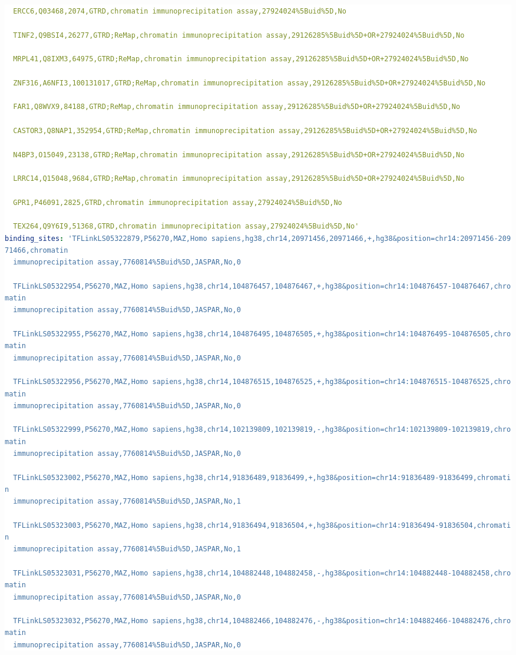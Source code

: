 ```yaml
  ERCC6,Q03468,2074,GTRD,chromatin immunoprecipitation assay,27924024%5Buid%5D,No

  TINF2,Q9BSI4,26277,GTRD;ReMap,chromatin immunoprecipitation assay,29126285%5Buid%5D+OR+27924024%5Buid%5D,No

  MRPL41,Q8IXM3,64975,GTRD;ReMap,chromatin immunoprecipitation assay,29126285%5Buid%5D+OR+27924024%5Buid%5D,No

  ZNF316,A6NFI3,100131017,GTRD;ReMap,chromatin immunoprecipitation assay,29126285%5Buid%5D+OR+27924024%5Buid%5D,No

  FAR1,Q8WVX9,84188,GTRD;ReMap,chromatin immunoprecipitation assay,29126285%5Buid%5D+OR+27924024%5Buid%5D,No

  CASTOR3,Q8NAP1,352954,GTRD;ReMap,chromatin immunoprecipitation assay,29126285%5Buid%5D+OR+27924024%5Buid%5D,No

  N4BP3,O15049,23138,GTRD;ReMap,chromatin immunoprecipitation assay,29126285%5Buid%5D+OR+27924024%5Buid%5D,No

  LRRC14,Q15048,9684,GTRD;ReMap,chromatin immunoprecipitation assay,29126285%5Buid%5D+OR+27924024%5Buid%5D,No

  GPR1,P46091,2825,GTRD,chromatin immunoprecipitation assay,27924024%5Buid%5D,No

  TEX264,Q9Y6I9,51368,GTRD,chromatin immunoprecipitation assay,27924024%5Buid%5D,No'
binding_sites: 'TFLinkLS05322879,P56270,MAZ,Homo sapiens,hg38,chr14,20971456,20971466,+,hg38&position=chr14:20971456-20971466,chromatin
  immunoprecipitation assay,7760814%5Buid%5D,JASPAR,No,0

  TFLinkLS05322954,P56270,MAZ,Homo sapiens,hg38,chr14,104876457,104876467,+,hg38&position=chr14:104876457-104876467,chromatin
  immunoprecipitation assay,7760814%5Buid%5D,JASPAR,No,0

  TFLinkLS05322955,P56270,MAZ,Homo sapiens,hg38,chr14,104876495,104876505,+,hg38&position=chr14:104876495-104876505,chromatin
  immunoprecipitation assay,7760814%5Buid%5D,JASPAR,No,0

  TFLinkLS05322956,P56270,MAZ,Homo sapiens,hg38,chr14,104876515,104876525,+,hg38&position=chr14:104876515-104876525,chromatin
  immunoprecipitation assay,7760814%5Buid%5D,JASPAR,No,0

  TFLinkLS05322999,P56270,MAZ,Homo sapiens,hg38,chr14,102139809,102139819,-,hg38&position=chr14:102139809-102139819,chromatin
  immunoprecipitation assay,7760814%5Buid%5D,JASPAR,No,0

  TFLinkLS05323002,P56270,MAZ,Homo sapiens,hg38,chr14,91836489,91836499,+,hg38&position=chr14:91836489-91836499,chromatin
  immunoprecipitation assay,7760814%5Buid%5D,JASPAR,No,1

  TFLinkLS05323003,P56270,MAZ,Homo sapiens,hg38,chr14,91836494,91836504,+,hg38&position=chr14:91836494-91836504,chromatin
  immunoprecipitation assay,7760814%5Buid%5D,JASPAR,No,1

  TFLinkLS05323031,P56270,MAZ,Homo sapiens,hg38,chr14,104882448,104882458,-,hg38&position=chr14:104882448-104882458,chromatin
  immunoprecipitation assay,7760814%5Buid%5D,JASPAR,No,0

  TFLinkLS05323032,P56270,MAZ,Homo sapiens,hg38,chr14,104882466,104882476,-,hg38&position=chr14:104882466-104882476,chromatin
  immunoprecipitation assay,7760814%5Buid%5D,JASPAR,No,0

```